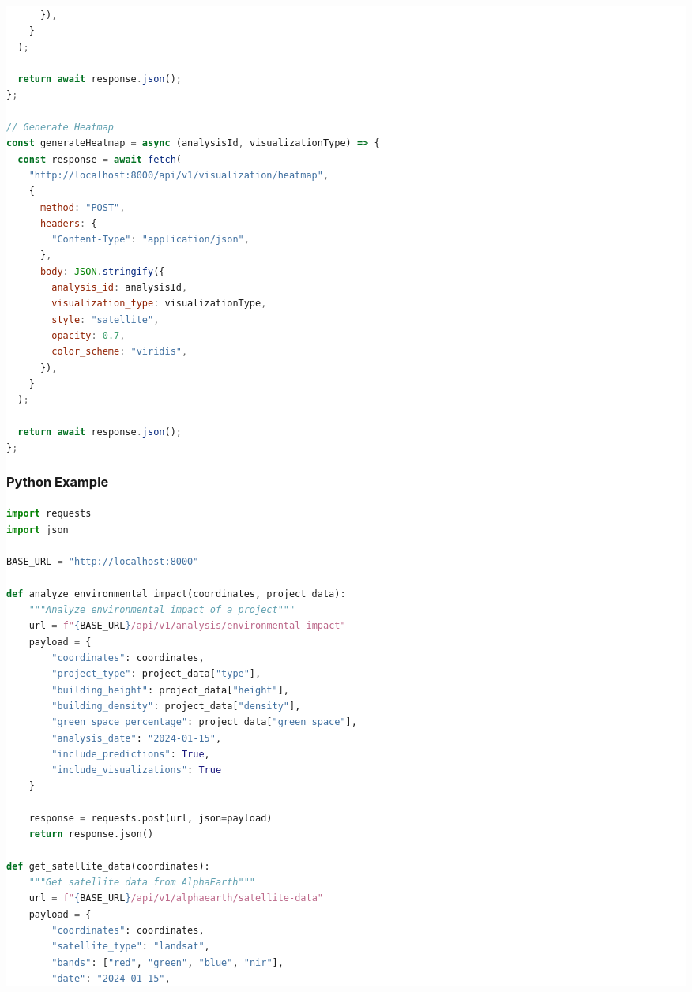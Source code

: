 ```javascript
      }),
    }
  );

  return await response.json();
};

// Generate Heatmap
const generateHeatmap = async (analysisId, visualizationType) => {
  const response = await fetch(
    "http://localhost:8000/api/v1/visualization/heatmap",
    {
      method: "POST",
      headers: {
        "Content-Type": "application/json",
      },
      body: JSON.stringify({
        analysis_id: analysisId,
        visualization_type: visualizationType,
        style: "satellite",
        opacity: 0.7,
        color_scheme: "viridis",
      }),
    }
  );

  return await response.json();
};
```

### Python Example

```python
import requests
import json

BASE_URL = "http://localhost:8000"

def analyze_environmental_impact(coordinates, project_data):
    """Analyze environmental impact of a project"""
    url = f"{BASE_URL}/api/v1/analysis/environmental-impact"
    payload = {
        "coordinates": coordinates,
        "project_type": project_data["type"],
        "building_height": project_data["height"],
        "building_density": project_data["density"],
        "green_space_percentage": project_data["green_space"],
        "analysis_date": "2024-01-15",
        "include_predictions": True,
        "include_visualizations": True
    }

    response = requests.post(url, json=payload)
    return response.json()

def get_satellite_data(coordinates):
    """Get satellite data from AlphaEarth"""
    url = f"{BASE_URL}/api/v1/alphaearth/satellite-data"
    payload = {
        "coordinates": coordinates,
        "satellite_type": "landsat",
        "bands": ["red", "green", "blue", "nir"],
        "date": "2024-01-15",
```